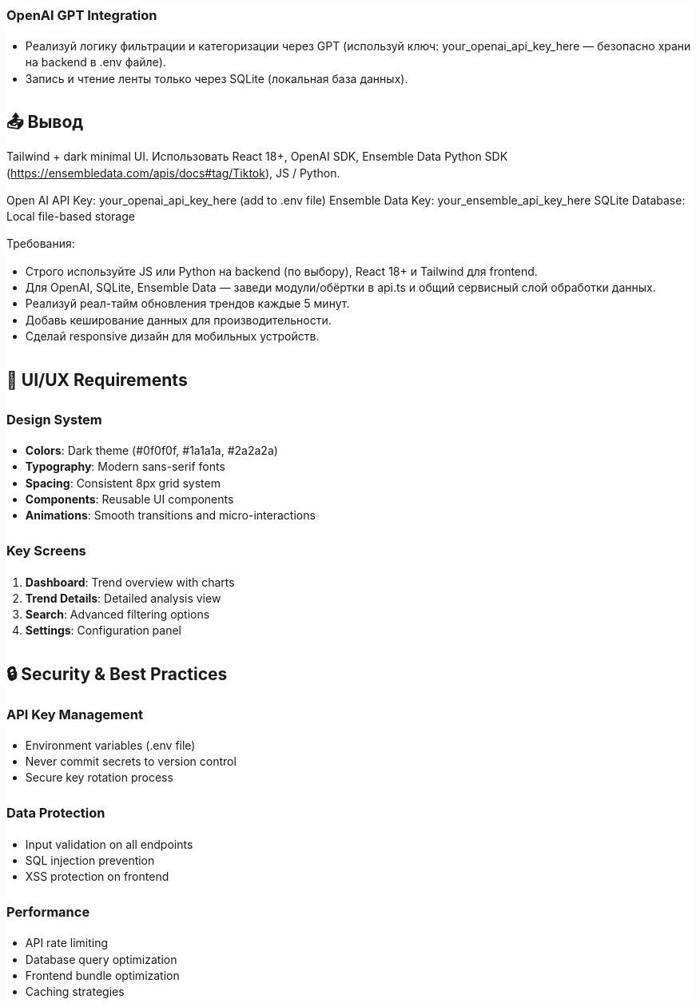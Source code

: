 ### OpenAI GPT Integration
- Реализуй логику фильтрации и категоризации через GPT (используй ключ: your_openai_api_key_here — безопасно храни на backend в .env файле).
- Запись и чтение ленты только через SQLite (локальная база данных).

## 📤 Вывод
Tailwind + dark minimal UI. Использовать React 18+, OpenAI SDK, Ensemble Data Python SDK (https://ensembledata.com/apis/docs#tag/Tiktok), JS / Python.

Open AI API Key: your_openai_api_key_here (add to .env file)
Ensemble Data Key: your_ensemble_api_key_here
SQLite Database: Local file-based storage

Требования:
- Строго используйте JS или Python на backend (по выбору), React 18+ и Tailwind для frontend.
- Для OpenAI, SQLite, Ensemble Data — заведи модули/обёртки в api.ts и общий сервисный слой обработки данных.
- Реализуй реал-тайм обновления трендов каждые 5 минут.
- Добавь кеширование данных для производительности.
- Сделай responsive дизайн для мобильных устройств.

## 🎨 UI/UX Requirements

### Design System
- **Colors**: Dark theme (#0f0f0f, #1a1a1a, #2a2a2a)
- **Typography**: Modern sans-serif fonts
- **Spacing**: Consistent 8px grid system
- **Components**: Reusable UI components
- **Animations**: Smooth transitions and micro-interactions

### Key Screens
1. **Dashboard**: Trend overview with charts
2. **Trend Details**: Detailed analysis view
3. **Search**: Advanced filtering options
4. **Settings**: Configuration panel

## 🔒 Security & Best Practices

### API Key Management
- Environment variables (.env file)
- Never commit secrets to version control
- Secure key rotation process

### Data Protection
- Input validation on all endpoints
- SQL injection prevention
- XSS protection on frontend

### Performance
- API rate limiting
- Database query optimization
- Frontend bundle optimization
- Caching strategies
